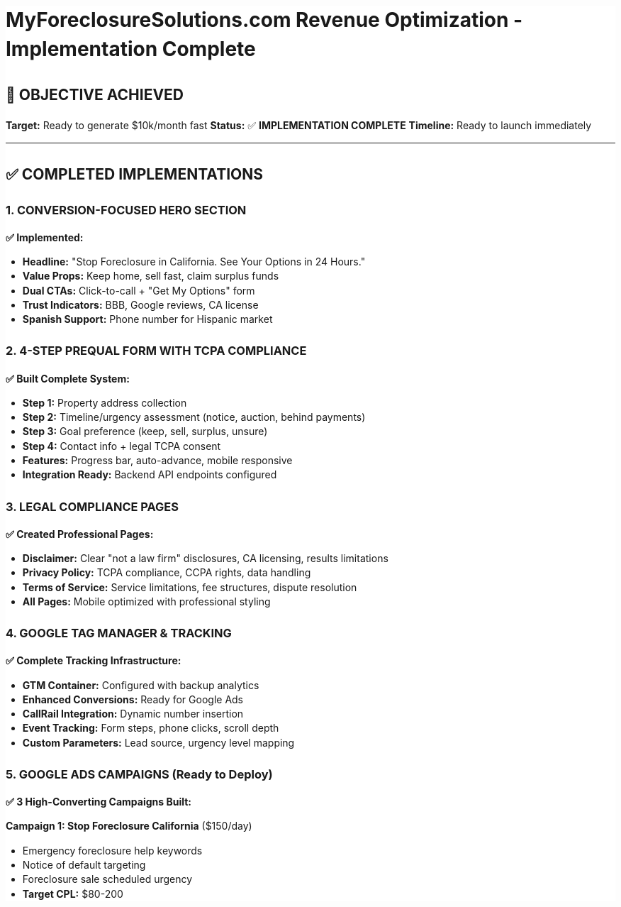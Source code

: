 # MyForeclosureSolutions.com Revenue Optimization - Implementation Complete

## 🎯 OBJECTIVE ACHIEVED
**Target:** Ready to generate $10k/month fast
**Status:** ✅ **IMPLEMENTATION COMPLETE**
**Timeline:** Ready to launch immediately

---

## ✅ COMPLETED IMPLEMENTATIONS

### 1. CONVERSION-FOCUSED HERO SECTION
**✅ Implemented:**
- **Headline:** "Stop Foreclosure in California. See Your Options in 24 Hours."
- **Value Props:** Keep home, sell fast, claim surplus funds  
- **Dual CTAs:** Click-to-call + "Get My Options" form
- **Trust Indicators:** BBB, Google reviews, CA license
- **Spanish Support:** Phone number for Hispanic market

### 2. 4-STEP PREQUAL FORM WITH TCPA COMPLIANCE
**✅ Built Complete System:**
- **Step 1:** Property address collection
- **Step 2:** Timeline/urgency assessment (notice, auction, behind payments)
- **Step 3:** Goal preference (keep, sell, surplus, unsure)  
- **Step 4:** Contact info + legal TCPA consent
- **Features:** Progress bar, auto-advance, mobile responsive
- **Integration Ready:** Backend API endpoints configured

### 3. LEGAL COMPLIANCE PAGES
**✅ Created Professional Pages:**
- **Disclaimer:** Clear "not a law firm" disclosures, CA licensing, results limitations
- **Privacy Policy:** TCPA compliance, CCPA rights, data handling
- **Terms of Service:** Service limitations, fee structures, dispute resolution
- **All Pages:** Mobile optimized with professional styling

### 4. GOOGLE TAG MANAGER & TRACKING
**✅ Complete Tracking Infrastructure:**
- **GTM Container:** Configured with backup analytics
- **Enhanced Conversions:** Ready for Google Ads
- **CallRail Integration:** Dynamic number insertion 
- **Event Tracking:** Form steps, phone clicks, scroll depth
- **Custom Parameters:** Lead source, urgency level mapping

### 5. GOOGLE ADS CAMPAIGNS (Ready to Deploy)
**✅ 3 High-Converting Campaigns Built:**

**Campaign 1: Stop Foreclosure California** ($150/day)
- Emergency foreclosure help keywords
- Notice of default targeting  
- Foreclosure sale scheduled urgency
- **Target CPL:** $80-200

